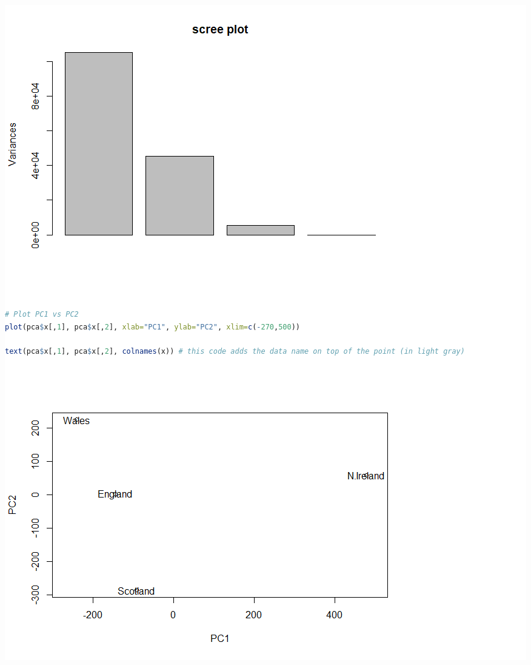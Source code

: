 ![](class08_files/figure-gfm/unnamed-chunk-22-1.png)

``` r
# Plot PC1 vs PC2
plot(pca$x[,1], pca$x[,2], xlab="PC1", ylab="PC2", xlim=c(-270,500))

text(pca$x[,1], pca$x[,2], colnames(x)) # this code adds the data name on top of the point (in light gray)
```

![](class08_files/figure-gfm/unnamed-chunk-22-2.png)
